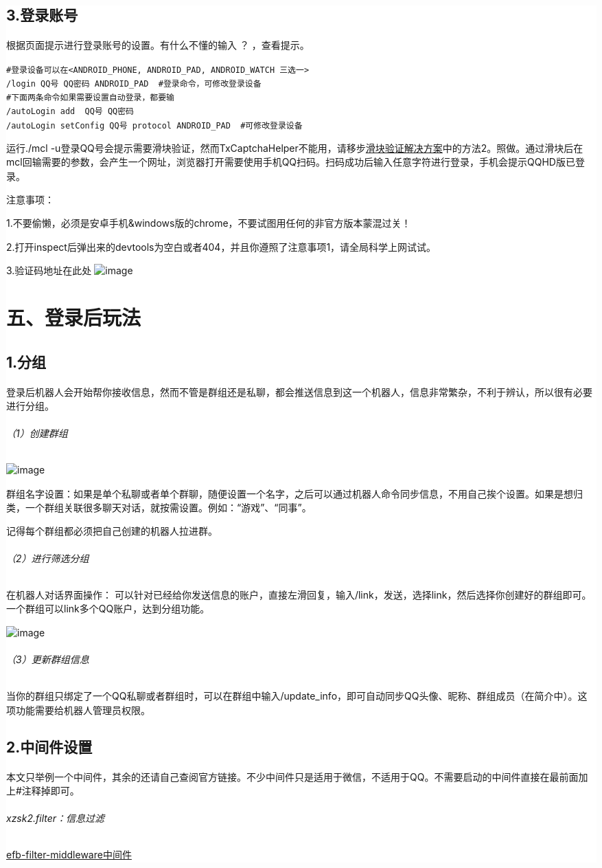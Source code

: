 ## 3.登录账号
根据页面提示进行登录账号的设置。有什么不懂的输入 ？ ，查看提示。

```
#登录设备可以在<ANDROID_PHONE, ANDROID_PAD, ANDROID_WATCH 三选一>
/login QQ号 QQ密码 ANDROID_PAD  #登录命令，可修改登录设备
#下面两条命令如果需要设置自动登录，都要输
/autoLogin add  QQ号 QQ密码
/autoLogin setConfig QQ号 protocol ANDROID_PAD  #可修改登录设备
```
运行./mcl -u登录QQ号会提示需要滑块验证，然而TxCaptchaHelper不能用，请移步[滑块验证解决方案](https://github.com/project-mirai/mirai-login-solver-selenium)中的方法2。照做。通过滑块后在mcl回输需要的参数，会产生一个网址，浏览器打开需要使用手机QQ扫码。扫码成功后输入任意字符进行登录，手机会提示QQHD版已登录。


注意事项：

1.不要偷懒，必须是安卓手机&windows版的chrome，不要试图用任何的非官方版本蒙混过关！

2.打开inspect后弹出来的devtools为空白或者404，并且你遵照了注意事项1，请全局科学上网试试。

3.验证码地址在此处
![image](https://user-images.githubusercontent.com/50565072/177025756-82d104d5-1c6e-4304-8105-9528959562bd.png)

# 五、登录后玩法
## 1.分组
登录后机器人会开始帮你接收信息，然而不管是群组还是私聊，都会推送信息到这一个机器人，信息非常繁杂，不利于辨认，所以很有必要进行分组。
###### （1）创建群组

![image](https://user-images.githubusercontent.com/50565072/177025778-080408a1-2922-46d6-9923-e4b0159c4a83.png)


群组名字设置：如果是单个私聊或者单个群聊，随便设置一个名字，之后可以通过机器人命令同步信息，不用自己挨个设置。如果是想归类，一个群组关联很多聊天对话，就按需设置。例如：“游戏”、“同事”。

记得每个群组都必须把自己创建的机器人拉进群。

###### （2）进行筛选分组
在机器人对话界面操作：
可以针对已经给你发送信息的账户，直接左滑回复，输入/link，发送，选择link，然后选择你创建好的群组即可。
一个群组可以link多个QQ账户，达到分组功能。

![image](https://user-images.githubusercontent.com/50565072/177025791-6439baa6-4e5f-4b00-afb4-97b9b30ed5cf.png)


###### （3）更新群组信息
当你的群组只绑定了一个QQ私聊或者群组时，可以在群组中输入/update_info，即可自动同步QQ头像、昵称、群组成员（在简介中）。这项功能需要给机器人管理员权限。
## 2.中间件设置
本文只举例一个中间件，其余的还请自己查阅官方链接。不少中间件只是适用于微信，不适用于QQ。不需要启动的中间件直接在最前面加上#注释掉即可。
###### xzsk2.filter：信息过滤

[efb-filter-middleware中间件](https://github.com/xzsk2/efb-filter-middleware)
